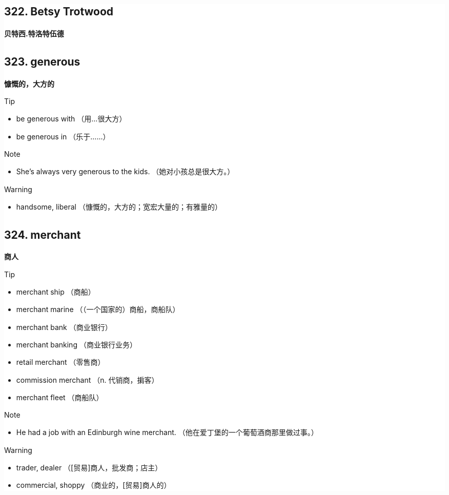 ## 322. Betsy Trotwood

**贝特西.特洛特伍德**

## 323. generous

**慷慨的，大方的**

> [!TIP]
>
> - be generous with （用…很大方）
>
> - be generous in （乐于……）
>

> [!NOTE]
>
> - She’s always very generous to the kids. （她对小孩总是很大方。）
>

> [!WARNING]
>
> - handsome, liberal （慷慨的，大方的；宽宏大量的；有雅量的）
>

## 324. merchant

**商人**

> [!TIP]
>
> - merchant ship （商船）
>
> - merchant marine （（一个国家的）商船，商船队）
>
> - merchant bank （商业银行）
>
> - merchant banking （商业银行业务）
>
> - retail merchant （零售商）
>
> - commission merchant （n. 代销商，掮客）
>
> - merchant fleet （商船队）
>

> [!NOTE]
>
> - He had a job with an Edinburgh wine merchant. （他在爱丁堡的一个葡萄酒商那里做过事。）
>

> [!WARNING]
>
> - trader, dealer （[贸易]商人，批发商；店主）
>
> - commercial, shoppy （商业的，[贸易]商人的）
>
